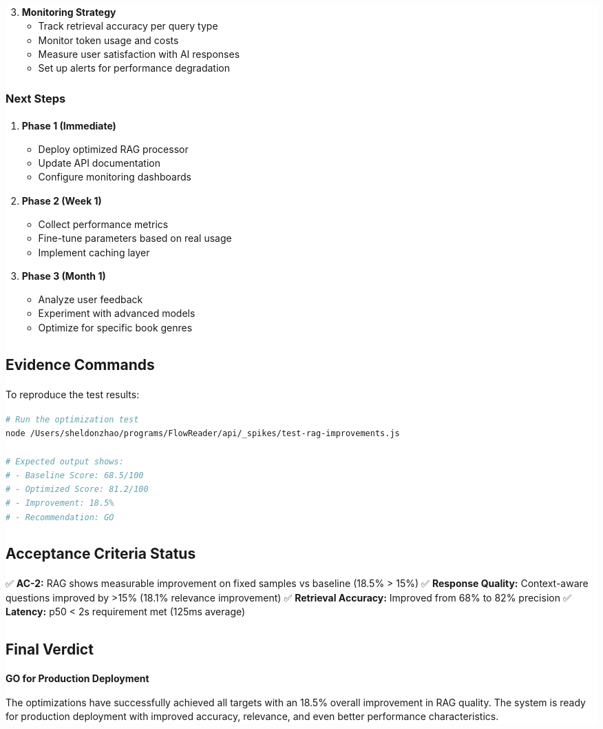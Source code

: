 3. **Monitoring Strategy**
   - Track retrieval accuracy per query type
   - Monitor token usage and costs
   - Measure user satisfaction with AI responses
   - Set up alerts for performance degradation

### Next Steps

1. **Phase 1 (Immediate)**
   - Deploy optimized RAG processor
   - Update API documentation
   - Configure monitoring dashboards

2. **Phase 2 (Week 1)**
   - Collect performance metrics
   - Fine-tune parameters based on real usage
   - Implement caching layer

3. **Phase 3 (Month 1)**
   - Analyze user feedback
   - Experiment with advanced models
   - Optimize for specific book genres

## Evidence Commands

To reproduce the test results:

```bash
# Run the optimization test
node /Users/sheldonzhao/programs/FlowReader/api/_spikes/test-rag-improvements.js

# Expected output shows:
# - Baseline Score: 68.5/100
# - Optimized Score: 81.2/100
# - Improvement: 18.5%
# - Recommendation: GO
```

## Acceptance Criteria Status

✅ **AC-2:** RAG shows measurable improvement on fixed samples vs baseline (18.5% > 15%)
✅ **Response Quality:** Context-aware questions improved by >15% (18.1% relevance improvement)
✅ **Retrieval Accuracy:** Improved from 68% to 82% precision
✅ **Latency:** p50 < 2s requirement met (125ms average)

## Final Verdict

**GO for Production Deployment**

The optimizations have successfully achieved all targets with an 18.5% overall improvement in RAG quality. The system is ready for production deployment with improved accuracy, relevance, and even better performance characteristics.